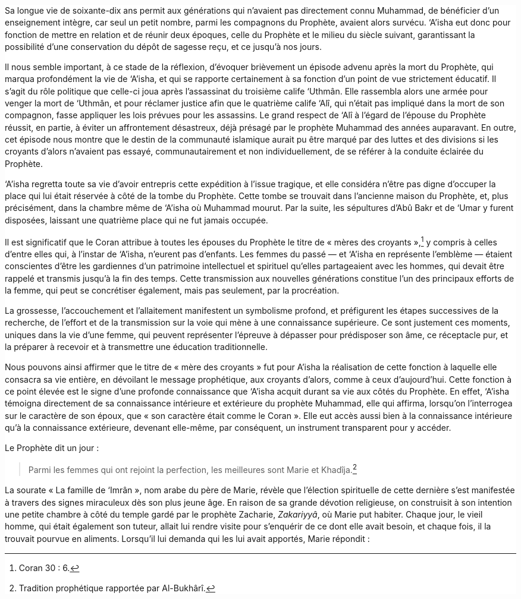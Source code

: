 Sa longue vie de soixante-dix ans permit aux générations qui n’avaient pas directement connu Muhammad, de bénéficier d’un enseignement intègre, car seul un petit nombre, parmi les compagnons du Prophète, avaient alors survécu. ‘A’isha eut donc pour fonction de mettre en relation et de réunir deux époques, celle du Prophète et le milieu du siècle suivant, garantissant la possibilité d’une conservation du dépôt de sagesse reçu, et ce jusqu’à nos jours.

Il nous semble important, à ce stade de la réflexion, d’évoquer brièvement un épisode advenu après la mort du Prophète, qui marqua profondément la vie de ‘A’isha, et qui se rapporte certainement à sa fonction d’un point de vue strictement éducatif. Il s’agit du rôle politique que celle-ci joua après l’assassinat du troisième calife ‘Uthmân. Elle rassembla alors une armée pour venger la mort de ‘Uthmân, et pour réclamer justice afin que le quatrième calife ‘Alî, qui n’était pas impliqué dans la mort de son compagnon, fasse appliquer les lois prévues pour les assassins. Le grand respect de ‘Alî à l’égard de l’épouse du Prophète réussit, en partie, à éviter un affrontement désastreux, déjà présagé par le prophète Muhammad des années auparavant. En outre, cet épisode nous montre que le destin de la communauté islamique aurait pu être marqué par des luttes et des divisions si les croyants d’alors n’avaient pas essayé, communautairement et non individuellement, de se référer à la conduite éclairée du Prophète.

‘A’isha regretta toute sa vie d’avoir entrepris cette expédition à l’issue tragique, et elle considéra n’être pas digne d’occuper la place qui lui était réservée à côté de la tombe du Prophète. Cette tombe se trouvait dans l’ancienne maison du Prophète, et, plus précisément, dans la chambre même de ‘A’isha où Muhammad mourut. Par la suite, les sépultures d’Abû Bakr et de ‘Umar y furent disposées, laissant une quatrième place qui ne fut jamais occupée.

Il est significatif que le Coran attribue à toutes les épouses du Prophète le titre de «&nbsp;mères des croyants&nbsp;»,[^37] y compris à celles d’entre elles qui, à l’instar de ‘A’isha, n’eurent pas d’enfants. Les femmes du passé —&nbsp;et ‘A’isha en représente l’emblème&nbsp;— étaient conscientes d’être les gardiennes d’un patrimoine intellectuel et spirituel qu’elles partageaient avec les hommes, qui devait être rappelé et transmis jusqu’à la fin des temps. Cette transmission aux nouvelles générations constitue l’un des principaux efforts de la femme, qui peut se concrétiser également, mais pas seulement, par la procréation.

La grossesse, l’accouchement et l’allaitement manifestent un symbolisme profond, et préfigurent les étapes successives de la recherche, de l’effort et de la transmission sur la voie qui mène à une connaissance supérieure. Ce sont justement ces moments, uniques dans la vie d’une femme, qui peuvent représenter l’épreuve à dépasser pour prédisposer son âme, ce réceptacle pur, et la préparer à recevoir et à transmettre une éducation traditionnelle.

Nous pouvons ainsi affirmer que le titre de «&nbsp;mère des croyants&nbsp;» fut pour A’isha la réalisation de cette fonction à laquelle elle consacra sa vie entière, en dévoilant le message prophétique, aux croyants d’alors, comme à ceux d’aujourd’hui. Cette fonction à ce point élevée est le signe d’une profonde connaissance que ‘A’isha acquit durant sa vie aux côtés du Prophète. En effet, ‘A’isha témoigna directement de sa connaissance intérieure et extérieure du prophète Muhammad, elle qui affirma, lorsqu’on l’interrogea sur le caractère de son époux, que «&nbsp;son caractère était comme le Coran&nbsp;». Elle eut accès aussi bien à la connaissance intérieure qu’à la connaissance extérieure, devenant elle-même, par conséquent, un instrument transparent pour y accéder.

Le Prophète dit un jour&nbsp;: 

> Parmi les femmes qui ont rejoint la perfection, les meilleures sont Marie et Khadîja.[^38]

La sourate «&nbsp;La famille de ‘Imrân&nbsp;», nom arabe du père de Marie, révèle que l’élection spirituelle de cette dernière s’est manifestée à travers des signes miraculeux dès son plus jeune âge. En raison de sa grande dévotion religieuse, on construisit à son intention une petite chambre à côté du temple gardé par le prophète Zacharie, *Zakariyyâ*, où Marie put habiter. Chaque jour, le vieil homme, qui était également son tuteur, allait lui rendre visite pour s’enquérir de ce dont elle avait besoin, et chaque fois, il la trouvait pourvue en aliments. Lorsqu’il lui demanda qui les lui avait apportés, Marie répondit&nbsp;: 


[^1]:  Coran 28&nbsp;: 88.
[^2]:  Al-Ghazâlî, *Des vertus du mariage*, traduction de A. Demazières, Alif éditions, Lyon, 1997, p. 51.
[^3]:  Parole d’Abû Sulaymân ad-Darânî.
[^4]:  Coran 33&nbsp;: 59.\
[^5]:  Tradition prophétique rapportée par Ibn Hanbal.\
[^6]:  Coran 3&nbsp;: 37.\
[^7]:  Mulayka Enriello, *Femme, islam et sainteté. La sacralité de la dimension féminine*. 
[^8]:  Fâtiha Darolles, «&nbsp;L’image de la femme musulmane&nbsp;», *Le Message*, revue du Centre d’Etudes Métaphysiques et de l’Institut des Hautes Etudes Islamiques, n°11, 2004, p. 58-67. 
[^9]:  Tradition prophétique rapportée par Muslim et al-Bukhârî. 
[^10]:  Coran 2&nbsp;: 115.\
[^11]:  Coran 4&nbsp;: 1.\
[^12]:  Ibn Hanbal. 
[^13]:  Tradition prophétique rapportée par Ibn Hanbal, Muslim. 
[^14]:  Coran 2&nbsp;: 256. 
[^15]:  Tradition prophétique rapportée par Ibn al-Jawzî.\
[^16]:  Al-Ghazâlî, *Le perle del Corano*, edizione Rizzoli, Milano, 2000.
[^17]:  Al-Ghazâlî, *Des vertus du mariage*, traduction de A. Demazières, Alif éditions, Lyon, 1997, pp. 56-57.\
[^18]:  Ce symbole de forme circulaire représente un poisson blanc avec un &oelig;il noir et un poisson noir avec un &oelig;il blanc
[^19]:  A-Ghazâlî, *Des vertus du mariage*, traduction de A. Demazières, Alif éditions, Lyon, 1997, p. 26.
[^20]:  *Ibid, p. 26.*
[^21]:  *Ibid, p. 26.*
[^22]:  *Ibid, p. 102.*
[^23]:  Coran 2&nbsp;: 231.
[^24]:  Coran 4&nbsp;: 19.
[^25]:  Al-Ghazâlî, *Des vertus du mariage*, traduction de A. Demazières, Alif éditions, Lyon, 1997, p. 61.
[^26]:  Tradition prophétique rapportée par Ibn Mâjah.
[^27]:  Tradition prophétique rapportée par At-Tirmidhî.
[^28]:  Mulayka Enriello, *Femme et travail dans l’islam*, conférence tenue à Alessandria, le 10 avril 2003, auprès de l’Union industrielle.
[^29]:  Une tradition prophétique, transmise par Abû Sa‘îd, affirme que «&nbsp;personne se présente à Dieu avec un péché plus grand que celui de laisser les siens dans l’ignorance.&nbsp;»
[^30]:  Tradition prophétique rapportée par An-Nasâ’î.
[^31]:  Al-Ghazâlî, *Des vertus du mariage*, traduction de A. Demazières, Alif éditions, Lyon, 1997, p. 108.
[^32]:  *Ibid, p.* 84.
[^33]:  *Ibid, p. 25.*
[^34]:  Coran 30&nbsp;: 20-23.
[^35]:  Farîda Perruzzi Vincenzo, «&nbps;La famille et la communauté dans l’islam&nbps;», in *L’Islam e l’Italia*, a cura de l’Associazione Italiana Internazionale per l’Informazione sull’Islâm, La Sintesi editrice, Milano, 1996.
[^36]:  Ahmad Fazl, *La vie de Aicha, épouse du Prophète*, IQRA, Paris, 2000, pp. 13-14.
[^37]:  Coran 30&nbsp;: 6.
[^38]:  Tradition prophétique rapportée par Al-Bukhârî.
[^39]:  Coran 3&nbsp;: 37-40.
[^40]:  Coran 29&nbsp;: 16-36.
[^41]:  Maryam Tabaglio, *La figure de Marie dans le Saint Coran*, intervention donnée à l’occasion du colloque «&nbps;Connaître les femmes musulmanes&nbps;», sous le patronage de la région de la Ligurie, tenu à Ventimille, Italie, le 11 mai 2002.
[^42]:  A’isha Lazzerini, *Marie dans l’islam*, conférence tenue à Sestriere, Italie, le 10 août 2003.
[^43]:  Coran 66&nbsp;: 10.
[^44]:  Ibn Kathîr, *Stories of the Prophets*, El Nour, Le Caire, 1996, pp. 88-89.
[^45]:  Coran 14&nbsp;: 37.
[^46]:  Le lieu sur lequel fut édifié le temple en pierre par Abraham et Ismaël était destiné au pèlerinage depuis l’origine de l’humanité, signe de la miséricorde de Dieu à Abraham. Après la chute du Paradis, Adam y plaça une tente autour de laquelle il accomplissait le rite de la circumambulation (*tawâf*).
[^47]:  Ibn Kathîr, *op. cit.*, p. 91.
[^48]:  Coran 11&nbsp;: 69-73.